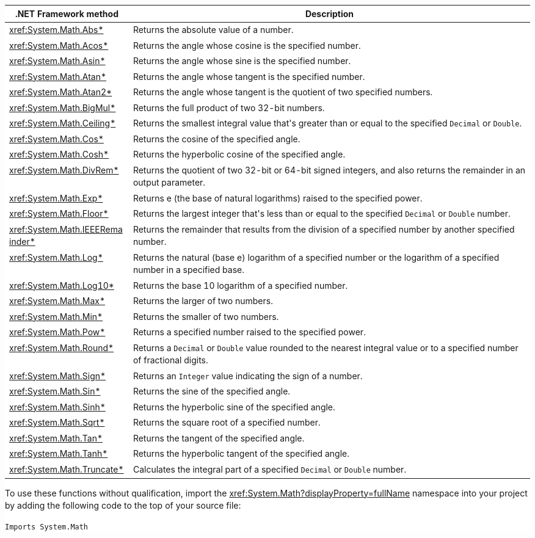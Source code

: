 |.NET Framework method|Description|  
|---------------------------|-----------------|  
|<xref:System.Math.Abs*>|Returns the absolute value of a number.|  
|<xref:System.Math.Acos*>|Returns the angle whose cosine is the specified number.|  
|<xref:System.Math.Asin*>|Returns the angle whose sine is the specified number.|  
|<xref:System.Math.Atan*>|Returns the angle whose tangent is the specified number.|  
|<xref:System.Math.Atan2*>|Returns the angle whose tangent is the quotient of two specified numbers.|  
|<xref:System.Math.BigMul*>|Returns the full product of two 32-bit numbers.|  
|<xref:System.Math.Ceiling*>|Returns the smallest integral value that's greater than or equal to the specified `Decimal` or `Double`.|  
|<xref:System.Math.Cos*>|Returns the cosine of the specified angle.|  
|<xref:System.Math.Cosh*>|Returns the hyperbolic cosine of the specified angle.|  
|<xref:System.Math.DivRem*>|Returns the quotient of two 32-bit or 64-bit signed integers, and also returns the remainder in an output parameter.|  
|<xref:System.Math.Exp*>|Returns e (the base of natural logarithms) raised to the specified power.|  
|<xref:System.Math.Floor*>|Returns the largest integer that's less than or equal to the specified `Decimal` or `Double` number.|  
|<xref:System.Math.IEEERemainder*>|Returns the remainder that results from the division of a specified number by another specified number.|  
|<xref:System.Math.Log*>|Returns the natural (base e) logarithm of a specified number or the logarithm of a specified number in a specified base.|  
|<xref:System.Math.Log10*>|Returns the base 10 logarithm of a specified number.|  
|<xref:System.Math.Max*>|Returns the larger of two numbers.|  
|<xref:System.Math.Min*>|Returns the smaller of two numbers.|  
|<xref:System.Math.Pow*>|Returns a specified number raised to the specified power.|  
|<xref:System.Math.Round*>|Returns a `Decimal` or `Double` value rounded to the nearest integral value or to a specified number of fractional digits.|  
|<xref:System.Math.Sign*>|Returns an `Integer` value indicating the sign of a number.|  
|<xref:System.Math.Sin*>|Returns the sine of the specified angle.|  
|<xref:System.Math.Sinh*>|Returns the hyperbolic sine of the specified angle.|  
|<xref:System.Math.Sqrt*>|Returns the square root of a specified number.|  
|<xref:System.Math.Tan*>|Returns the tangent of the specified angle.|  
|<xref:System.Math.Tanh*>|Returns the hyperbolic tangent of the specified angle.|  
|<xref:System.Math.Truncate*>|Calculates the integral part of a specified `Decimal` or `Double` number.|  
  
 To use these functions without qualification, import the <xref:System.Math?displayProperty=fullName> namespace into your project by adding the following code to the top of your source file:  
  
```  
Imports System.Math  
```  
  